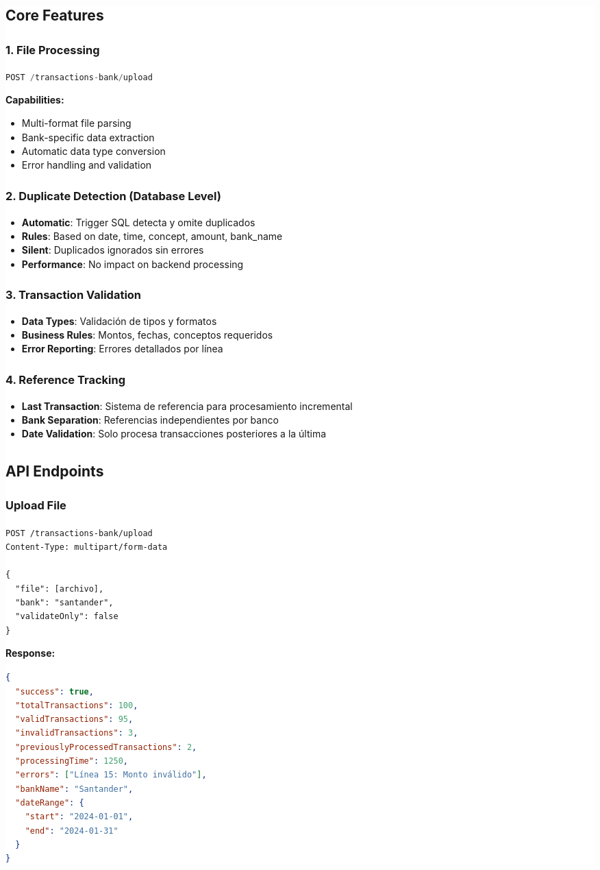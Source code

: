## Core Features

### 1. File Processing
```typescript
POST /transactions-bank/upload
```

**Capabilities:**
- Multi-format file parsing
- Bank-specific data extraction
- Automatic data type conversion
- Error handling and validation

### 2. Duplicate Detection (Database Level)
- **Automatic**: Trigger SQL detecta y omite duplicados
- **Rules**: Based on date, time, concept, amount, bank_name
- **Silent**: Duplicados ignorados sin errores
- **Performance**: No impact on backend processing

### 3. Transaction Validation
- **Data Types**: Validación de tipos y formatos
- **Business Rules**: Montos, fechas, conceptos requeridos
- **Error Reporting**: Errores detallados por línea

### 4. Reference Tracking
- **Last Transaction**: Sistema de referencia para procesamiento incremental
- **Bank Separation**: Referencias independientes por banco
- **Date Validation**: Solo procesa transacciones posteriores a la última

## API Endpoints

### Upload File
```http
POST /transactions-bank/upload
Content-Type: multipart/form-data

{
  "file": [archivo],
  "bank": "santander",
  "validateOnly": false
}
```

**Response:**
```json
{
  "success": true,
  "totalTransactions": 100,
  "validTransactions": 95,
  "invalidTransactions": 3,
  "previouslyProcessedTransactions": 2,
  "processingTime": 1250,
  "errors": ["Línea 15: Monto inválido"],
  "bankName": "Santander",
  "dateRange": {
    "start": "2024-01-01",
    "end": "2024-01-31"
  }
}
```

